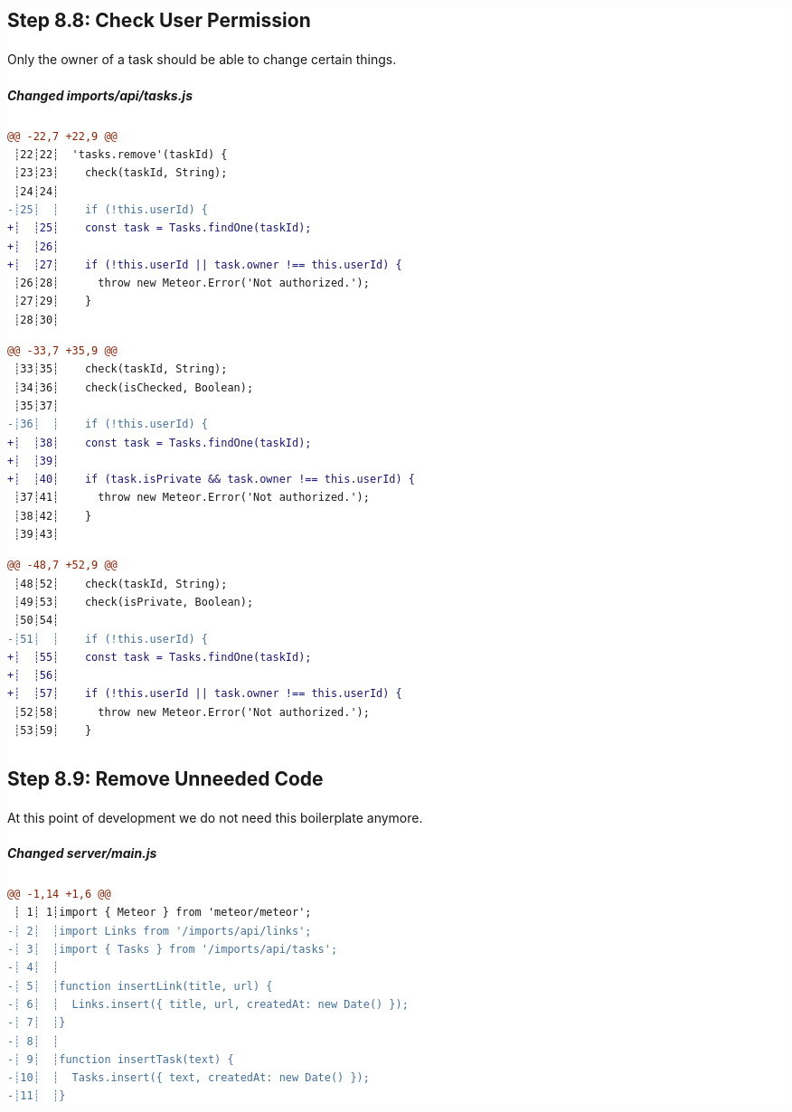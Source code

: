 [}]: #

## Step 8.8: Check User Permission

Only the owner of a task should be able to change certain things.

[{]: <helper> (diffStep 8.8 noTitle=true)

##### Changed imports&#x2F;api&#x2F;tasks.js
```diff
@@ -22,7 +22,9 @@
 ┊22┊22┊  'tasks.remove'(taskId) {
 ┊23┊23┊    check(taskId, String);
 ┊24┊24┊
-┊25┊  ┊    if (!this.userId) {
+┊  ┊25┊    const task = Tasks.findOne(taskId);
+┊  ┊26┊
+┊  ┊27┊    if (!this.userId || task.owner !== this.userId) {
 ┊26┊28┊      throw new Meteor.Error('Not authorized.');
 ┊27┊29┊    }
 ┊28┊30┊
```
```diff
@@ -33,7 +35,9 @@
 ┊33┊35┊    check(taskId, String);
 ┊34┊36┊    check(isChecked, Boolean);
 ┊35┊37┊
-┊36┊  ┊    if (!this.userId) {
+┊  ┊38┊    const task = Tasks.findOne(taskId);
+┊  ┊39┊
+┊  ┊40┊    if (task.isPrivate && task.owner !== this.userId) {
 ┊37┊41┊      throw new Meteor.Error('Not authorized.');
 ┊38┊42┊    }
 ┊39┊43┊
```
```diff
@@ -48,7 +52,9 @@
 ┊48┊52┊    check(taskId, String);
 ┊49┊53┊    check(isPrivate, Boolean);
 ┊50┊54┊
-┊51┊  ┊    if (!this.userId) {
+┊  ┊55┊    const task = Tasks.findOne(taskId);
+┊  ┊56┊
+┊  ┊57┊    if (!this.userId || task.owner !== this.userId) {
 ┊52┊58┊      throw new Meteor.Error('Not authorized.');
 ┊53┊59┊    }
```

[}]: #

## Step 8.9: Remove Unneeded Code

At this point of development we do not need this boilerplate anymore.

[{]: <helper> (diffStep 8.9 noTitle=true)

##### Changed server&#x2F;main.js
```diff
@@ -1,14 +1,6 @@
 ┊ 1┊ 1┊import { Meteor } from 'meteor/meteor';
-┊ 2┊  ┊import Links from '/imports/api/links';
-┊ 3┊  ┊import { Tasks } from '/imports/api/tasks';
-┊ 4┊  ┊
-┊ 5┊  ┊function insertLink(title, url) {
-┊ 6┊  ┊  Links.insert({ title, url, createdAt: new Date() });
-┊ 7┊  ┊}
-┊ 8┊  ┊
-┊ 9┊  ┊function insertTask(text) {
-┊10┊  ┊  Tasks.insert({ text, createdAt: new Date() });
-┊11┊  ┊}
```

[//]: # (head-end)
[{]: <helper> (diffStep 8.1 noTitle=true)
[{]: <helper> (diffStep 8.2 noTitle=true)
[{]: <helper> (diffStep 8.3 noTitle=true)
[{]: <helper> (diffStep 8.4 noTitle=true)
[{]: <helper> (diffStep 8.5 noTitle=true)
[{]: <helper> (diffStep 8.6 noTitle=true)
[{]: <helper> (diffStep 8.7 noTitle=true)
[//]: # (foot-start)
[{]: <helper> (navStep)